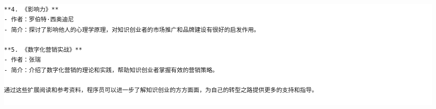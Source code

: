 ```
**4. 《影响力》**
- 作者：罗伯特·西奥迪尼
- 简介：探讨了影响他人的心理学原理，对知识创业者的市场推广和品牌建设有很好的启发作用。

**5. 《数字化营销实战》**
- 作者：张瑞
- 简介：介绍了数字化营销的理论和实践，帮助知识创业者掌握有效的营销策略。

通过这些扩展阅读和参考资料，程序员可以进一步了解知识创业的方方面面，为自己的转型之路提供更多的支持和指导。

